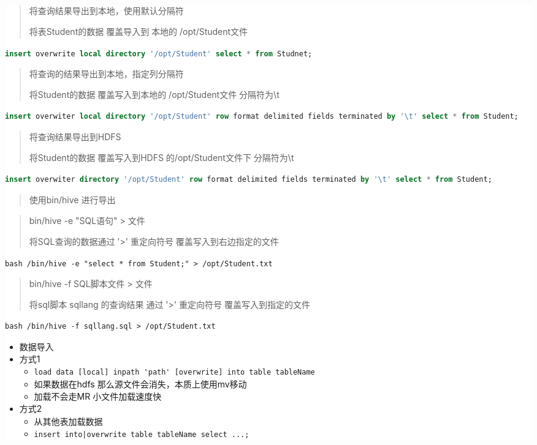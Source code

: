> 将查询结果导出到本地，使用默认分隔符
>
> 将表Student的数据 覆盖导入到 本地的 /opt/Student文件

```sql
insert overwrite local directory '/opt/Student' select * from Studnet;
```



> 将查询的结果导出到本地，指定列分隔符
>
> 将Student的数据 覆盖写入到本地的 /opt/Student文件 分隔符为\t

```sql
insert overwiter local directory '/opt/Student' row format delimited fields terminated by '\t' select * from Student;
```



> 将查询结果导出到HDFS
>
> 将Student的数据 覆盖写入到HDFS 的/opt/Student文件下 分隔符为\t

```sql
insert overwiter directory '/opt/Student' row format delimited fields terminated by '\t' select * from Student;
```



> 使用bin/hive 进行导出

> bin/hive -e "SQL语句" > 文件
>
> 将SQL查询的数据通过 '>' 重定向符号 覆盖写入到右边指定的文件

```shell
bash /bin/hive -e "select * from Student;" > /opt/Student.txt
```

> bin/hive -f SQL脚本文件 > 文件
>
> 将sql脚本 sqllang 的查询结果 通过 '>' 重定向符号 覆盖写入到指定的文件

```shell
bash /bin/hive -f sqllang.sql > /opt/Student.txt
```



- 数据导入
- 方式1
  - `load data [local] inpath 'path' [overwrite] into table tableName`
  - 如果数据在hdfs 那么源文件会消失，本质上使用mv移动
  - 加载不会走MR 小文件加载速度快
- 方式2
  - 从其他表加载数据
  - `insert into|overwrite table tableName select ...;`



